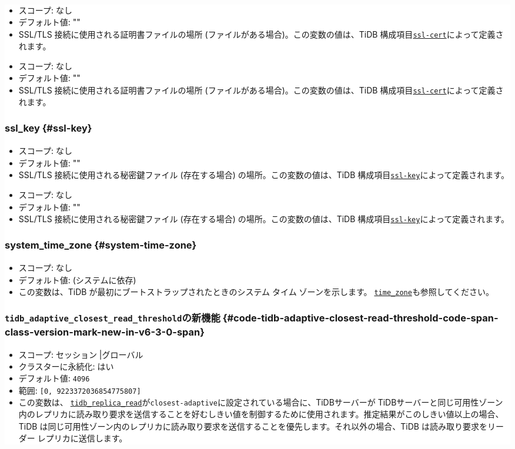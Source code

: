 <CustomContent platform="tidb">

-   スコープ: なし
-   デフォルト値: &quot;&quot;
-   SSL/TLS 接続に使用される証明書ファイルの場所 (ファイルがある場合)。この変数の値は、TiDB 構成項目[`ssl-cert`](/tidb-configuration-file.md#ssl-cert)によって定義されます。

</CustomContent>

<CustomContent platform="tidb-cloud">

-   スコープ: なし
-   デフォルト値: &quot;&quot;
-   SSL/TLS 接続に使用される証明書ファイルの場所 (ファイルがある場合)。この変数の値は、TiDB 構成項目[`ssl-cert`](https://docs.pingcap.com/tidb/stable/tidb-configuration-file#ssl-cert)によって定義されます。

</CustomContent>

### ssl_key {#ssl-key}

<CustomContent platform="tidb">

-   スコープ: なし
-   デフォルト値: &quot;&quot;
-   SSL/TLS 接続に使用される秘密鍵ファイル (存在する場合) の場所。この変数の値は、TiDB 構成項目[`ssl-key`](/tidb-configuration-file.md#ssl-cert)によって定義されます。

</CustomContent>

<CustomContent platform="tidb-cloud">

-   スコープ: なし
-   デフォルト値: &quot;&quot;
-   SSL/TLS 接続に使用される秘密鍵ファイル (存在する場合) の場所。この変数の値は、TiDB 構成項目[`ssl-key`](https://docs.pingcap.com/tidb/stable/tidb-configuration-file#ssl-key)によって定義されます。

</CustomContent>

### system_time_zone {#system-time-zone}

-   スコープ: なし
-   デフォルト値: (システムに依存)
-   この変数は、TiDB が最初にブートストラップされたときのシステム タイム ゾーンを示します。 [`time_zone`](#time_zone)も参照してください。

### <code>tidb_adaptive_closest_read_threshold</code><span class="version-mark">の新機能</span> {#code-tidb-adaptive-closest-read-threshold-code-span-class-version-mark-new-in-v6-3-0-span}

-   スコープ: セッション |グローバル
-   クラスターに永続化: はい
-   デフォルト値: `4096`
-   範囲: `[0, 9223372036854775807]`
-   この変数は、 [`tidb_replica_read`](#tidb_replica_read-new-in-v40)が`closest-adaptive`に設定されている場合に、TiDBサーバーが TiDBサーバーと同じ可用性ゾーン内のレプリカに読み取り要求を送信することを好むしきい値を制御するために使用されます。推定結果がこのしきい値以上の場合、TiDB は同じ可用性ゾーン内のレプリカに読み取り要求を送信することを優先します。それ以外の場合、TiDB は読み取り要求をリーダー レプリカに送信します。
